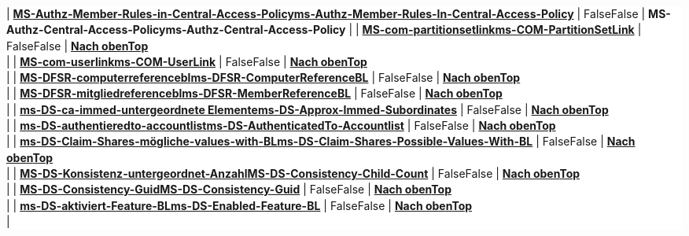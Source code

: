 | [<span data-ttu-id="b0e6e-245">**MS-Authz-Member-Rules-in-Central-Access-Policy**</span><span class="sxs-lookup"><span data-stu-id="b0e6e-245">**ms-Authz-Member-Rules-In-Central-Access-Policy**</span></span>](a-msauthz-memberrulesincentralaccesspolicy.md) | <span data-ttu-id="b0e6e-246">False</span><span class="sxs-lookup"><span data-stu-id="b0e6e-246">False</span></span>     | <span data-ttu-id="b0e6e-247">**MS-Authz-Central-Access-Policy**</span><span class="sxs-lookup"><span data-stu-id="b0e6e-247">**ms-Authz-Central-Access-Policy**</span></span> |
| [<span data-ttu-id="b0e6e-248">**MS-com-partitionsetlink**</span><span class="sxs-lookup"><span data-stu-id="b0e6e-248">**ms-COM-PartitionSetLink**</span></span>](a-mscom-partitionsetlink.md)                                          | <span data-ttu-id="b0e6e-249">False</span><span class="sxs-lookup"><span data-stu-id="b0e6e-249">False</span></span>     | [<span data-ttu-id="b0e6e-250">**Nach oben**</span><span class="sxs-lookup"><span data-stu-id="b0e6e-250">**Top**</span></span>](c-top.md)<br/>    |
| [<span data-ttu-id="b0e6e-251">**MS-com-userlink**</span><span class="sxs-lookup"><span data-stu-id="b0e6e-251">**ms-COM-UserLink**</span></span>](a-mscom-userlink.md)                                                          | <span data-ttu-id="b0e6e-252">False</span><span class="sxs-lookup"><span data-stu-id="b0e6e-252">False</span></span>     | [<span data-ttu-id="b0e6e-253">**Nach oben**</span><span class="sxs-lookup"><span data-stu-id="b0e6e-253">**Top**</span></span>](c-top.md)<br/>    |
| [<span data-ttu-id="b0e6e-254">**MS-DFSR-computerreferencebl**</span><span class="sxs-lookup"><span data-stu-id="b0e6e-254">**ms-DFSR-ComputerReferenceBL**</span></span>](a-msdfsr-computerreferencebl.md)                                  | <span data-ttu-id="b0e6e-255">False</span><span class="sxs-lookup"><span data-stu-id="b0e6e-255">False</span></span>     | [<span data-ttu-id="b0e6e-256">**Nach oben**</span><span class="sxs-lookup"><span data-stu-id="b0e6e-256">**Top**</span></span>](c-top.md)<br/>    |
| [<span data-ttu-id="b0e6e-257">**MS-DFSR-mitgliedreferencebl**</span><span class="sxs-lookup"><span data-stu-id="b0e6e-257">**ms-DFSR-MemberReferenceBL**</span></span>](a-msdfsr-memberreferencebl.md)                                      | <span data-ttu-id="b0e6e-258">False</span><span class="sxs-lookup"><span data-stu-id="b0e6e-258">False</span></span>     | [<span data-ttu-id="b0e6e-259">**Nach oben**</span><span class="sxs-lookup"><span data-stu-id="b0e6e-259">**Top**</span></span>](c-top.md)<br/>    |
| [<span data-ttu-id="b0e6e-260">**ms-DS-ca-immed-untergeordnete Elemente**</span><span class="sxs-lookup"><span data-stu-id="b0e6e-260">**ms-DS-Approx-Immed-Subordinates**</span></span>](a-msds-approx-immed-subordinates.md)                          | <span data-ttu-id="b0e6e-261">False</span><span class="sxs-lookup"><span data-stu-id="b0e6e-261">False</span></span>     | [<span data-ttu-id="b0e6e-262">**Nach oben**</span><span class="sxs-lookup"><span data-stu-id="b0e6e-262">**Top**</span></span>](c-top.md)<br/>    |
| [<span data-ttu-id="b0e6e-263">**ms-DS-authentieredto-accountlist**</span><span class="sxs-lookup"><span data-stu-id="b0e6e-263">**ms-DS-AuthenticatedTo-Accountlist**</span></span>](a-msds-authenticatedtoaccountlist.md)                       | <span data-ttu-id="b0e6e-264">False</span><span class="sxs-lookup"><span data-stu-id="b0e6e-264">False</span></span>     | [<span data-ttu-id="b0e6e-265">**Nach oben**</span><span class="sxs-lookup"><span data-stu-id="b0e6e-265">**Top**</span></span>](c-top.md)<br/>    |
| [<span data-ttu-id="b0e6e-266">**ms-DS-Claim-Shares-mögliche-values-with-BL**</span><span class="sxs-lookup"><span data-stu-id="b0e6e-266">**ms-DS-Claim-Shares-Possible-Values-With-BL**</span></span>](a-msds-claimsharespossiblevalueswithbl.md)         | <span data-ttu-id="b0e6e-267">False</span><span class="sxs-lookup"><span data-stu-id="b0e6e-267">False</span></span>     | [<span data-ttu-id="b0e6e-268">**Nach oben**</span><span class="sxs-lookup"><span data-stu-id="b0e6e-268">**Top**</span></span>](c-top.md)<br/>    |
| [<span data-ttu-id="b0e6e-269">**MS-DS-Konsistenz-untergeordnet-Anzahl**</span><span class="sxs-lookup"><span data-stu-id="b0e6e-269">**MS-DS-Consistency-Child-Count**</span></span>](a-ms-ds-consistencychildcount.md)                               | <span data-ttu-id="b0e6e-270">False</span><span class="sxs-lookup"><span data-stu-id="b0e6e-270">False</span></span>     | [<span data-ttu-id="b0e6e-271">**Nach oben**</span><span class="sxs-lookup"><span data-stu-id="b0e6e-271">**Top**</span></span>](c-top.md)<br/>    |
| [<span data-ttu-id="b0e6e-272">**MS-DS-Consistency-Guid**</span><span class="sxs-lookup"><span data-stu-id="b0e6e-272">**MS-DS-Consistency-Guid**</span></span>](a-ms-ds-consistencyguid.md)                                            | <span data-ttu-id="b0e6e-273">False</span><span class="sxs-lookup"><span data-stu-id="b0e6e-273">False</span></span>     | [<span data-ttu-id="b0e6e-274">**Nach oben**</span><span class="sxs-lookup"><span data-stu-id="b0e6e-274">**Top**</span></span>](c-top.md)<br/>    |
| [<span data-ttu-id="b0e6e-275">**ms-DS-aktiviert-Feature-BL**</span><span class="sxs-lookup"><span data-stu-id="b0e6e-275">**ms-DS-Enabled-Feature-BL**</span></span>](a-msds-enabledfeaturebl.md)                                          | <span data-ttu-id="b0e6e-276">False</span><span class="sxs-lookup"><span data-stu-id="b0e6e-276">False</span></span>     | [<span data-ttu-id="b0e6e-277">**Nach oben**</span><span class="sxs-lookup"><span data-stu-id="b0e6e-277">**Top**</span></span>](c-top.md)<br/>    |